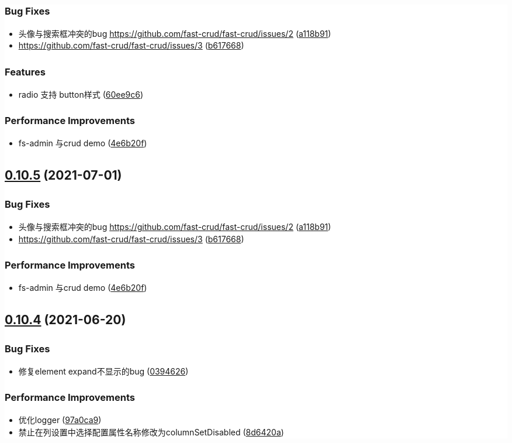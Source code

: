 ### Bug Fixes

* 头像与搜索框冲突的bug https://github.com/fast-crud/fast-crud/issues/2 ([a118b91](https://github.com/fast-crud/fast-crud/commit/a118b91f8327980fe22b7254e11a30fce138b867))
* https://github.com/fast-crud/fast-crud/issues/3 ([b617668](https://github.com/fast-crud/fast-crud/commit/b617668cf77d1d8ceab24a93c14821e75f085a97))


### Features

* radio 支持 button样式 ([60ee9c6](https://github.com/fast-crud/fast-crud/commit/60ee9c6103ba6e64e270deb0e94937e2a70552bb))


### Performance Improvements

* fs-admin 与crud demo ([4e6b20f](https://github.com/fast-crud/fast-crud/commit/4e6b20fe19434460853841f371b9fd5f16e5e2d3))





## [0.10.5](https://github.com/fast-crud/fast-crud/compare/v0.10.4...v0.10.5) (2021-07-01)


### Bug Fixes

* 头像与搜索框冲突的bug https://github.com/fast-crud/fast-crud/issues/2 ([a118b91](https://github.com/fast-crud/fast-crud/commit/a118b91f8327980fe22b7254e11a30fce138b867))
* https://github.com/fast-crud/fast-crud/issues/3 ([b617668](https://github.com/fast-crud/fast-crud/commit/b617668cf77d1d8ceab24a93c14821e75f085a97))


### Performance Improvements

* fs-admin 与crud demo ([4e6b20f](https://github.com/fast-crud/fast-crud/commit/4e6b20fe19434460853841f371b9fd5f16e5e2d3))





## [0.10.4](https://github.com/fast-crud/fast-crud/compare/v0.10.3...v0.10.4) (2021-06-20)


### Bug Fixes

* 修复element expand不显示的bug ([0394626](https://github.com/fast-crud/fast-crud/commit/0394626ee9ccde0a0c981f4d494f0dfa8b82983c))


### Performance Improvements

* 优化logger ([97a0ca9](https://github.com/fast-crud/fast-crud/commit/97a0ca95732a14eef7d91b10f46acd994d0bce87))
* 禁止在列设置中选择配置属性名称修改为columnSetDisabled ([8d6420a](https://github.com/fast-crud/fast-crud/commit/8d6420a23b9ae08fee769ce6d8ad65fb4d3dd55b))
